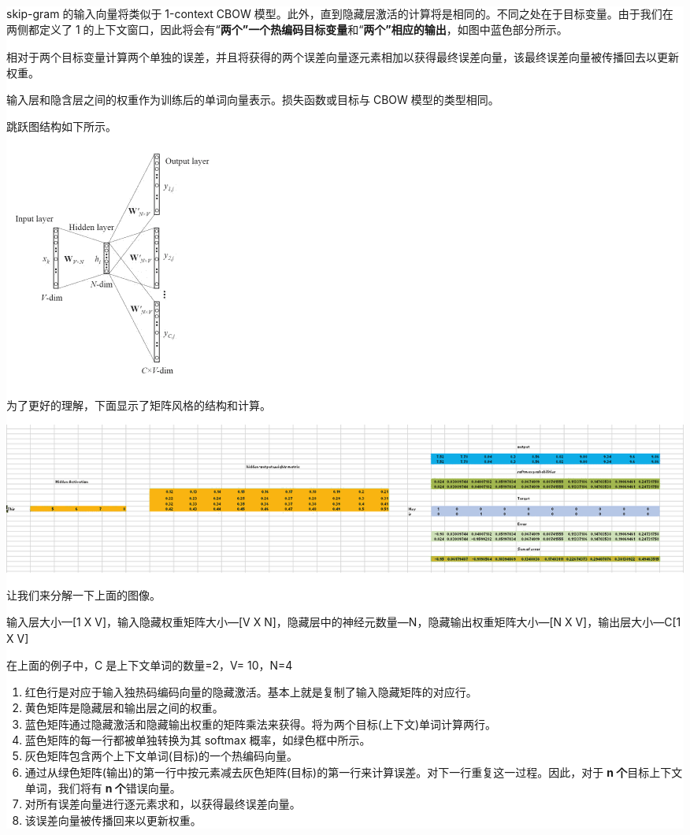 skip-gram 的输入向量将类似于 1-context CBOW 模型。此外，直到隐藏层激活的计算将是相同的。不同之处在于目标变量。由于我们在两侧都定义了 1 的上下文窗口，因此将会有“**两个”一个热编码目标变量**和“**两个”相应的输出**，如图中蓝色部分所示。

相对于两个目标变量计算两个单独的误差，并且将获得的两个误差向量逐元素相加以获得最终误差向量，该最终误差向量被传播回去以更新权重。

输入层和隐含层之间的权重作为训练后的单词向量表示。损失函数或目标与 CBOW 模型的类型相同。

跳跃图结构如下所示。

![](img/480d908a7ba550b94cf03df1f5da7f1f.png)

为了更好的理解，下面显示了矩阵风格的结构和计算。

![](img/6a842166df1e2be2da7380e08f0f2e46.png)

让我们来分解一下上面的图像。

输入层大小—[1 X V]，输入隐藏权重矩阵大小—[V X N]，隐藏层中的神经元数量—N，隐藏输出权重矩阵大小—[N X V]，输出层大小—C[1 X V]

在上面的例子中，C 是上下文单词的数量=2，V= 10，N=4

1.  红色行是对应于输入独热码编码向量的隐藏激活。基本上就是复制了输入隐藏矩阵的对应行。
2.  黄色矩阵是隐藏层和输出层之间的权重。
3.  蓝色矩阵通过隐藏激活和隐藏输出权重的矩阵乘法来获得。将为两个目标(上下文)单词计算两行。
4.  蓝色矩阵的每一行都被单独转换为其 softmax 概率，如绿色框中所示。
5.  灰色矩阵包含两个上下文单词(目标)的一个热编码向量。
6.  通过从绿色矩阵(输出)的第一行中按元素减去灰色矩阵(目标)的第一行来计算误差。对下一行重复这一过程。因此，对于 **n 个**目标上下文单词，我们将有 **n 个**错误向量。
7.  对所有误差向量进行逐元素求和，以获得最终误差向量。
8.  该误差向量被传播回来以更新权重。
